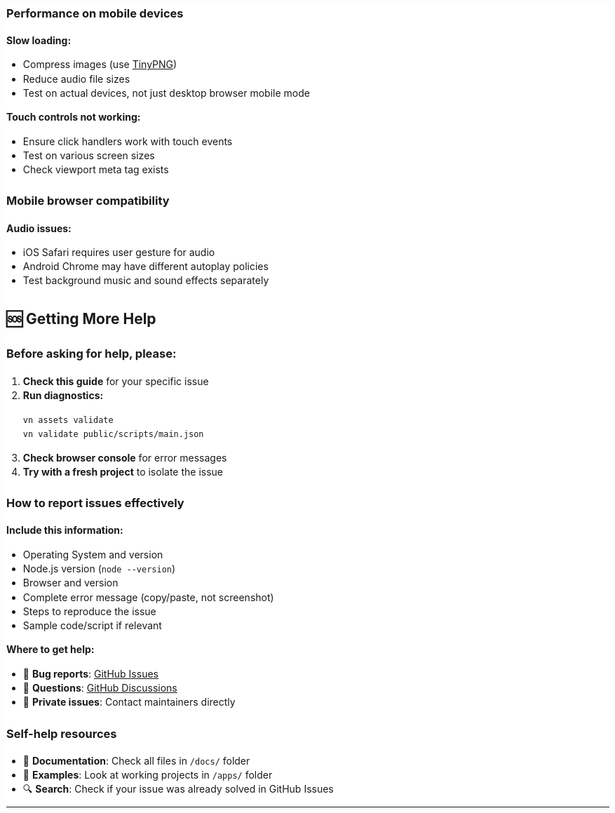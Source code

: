 ### Performance on mobile devices

**Slow loading:**
- Compress images (use [TinyPNG](https://tinypng.com/))
- Reduce audio file sizes
- Test on actual devices, not just desktop browser mobile mode

**Touch controls not working:**
- Ensure click handlers work with touch events
- Test on various screen sizes
- Check viewport meta tag exists

### Mobile browser compatibility

**Audio issues:**
- iOS Safari requires user gesture for audio
- Android Chrome may have different autoplay policies
- Test background music and sound effects separately

## 🆘 Getting More Help

### Before asking for help, please:

1. **Check this guide** for your specific issue
2. **Run diagnostics:**
   ```bash
   vn assets validate
   vn validate public/scripts/main.json
   ```
3. **Check browser console** for error messages
4. **Try with a fresh project** to isolate the issue

### How to report issues effectively

**Include this information:**
- Operating System and version
- Node.js version (`node --version`)
- Browser and version
- Complete error message (copy/paste, not screenshot)
- Steps to reproduce the issue
- Sample code/script if relevant

**Where to get help:**
- 🐛 **Bug reports**: [GitHub Issues](https://github.com/DianaABA/vnEngine/issues)
- 💬 **Questions**: [GitHub Discussions](https://github.com/DianaABA/vnEngine/discussions)
- 📧 **Private issues**: Contact maintainers directly

### Self-help resources

- 📖 **Documentation**: Check all files in `/docs/` folder
- 🎯 **Examples**: Look at working projects in `/apps/` folder
- 🔍 **Search**: Check if your issue was already solved in GitHub Issues

---